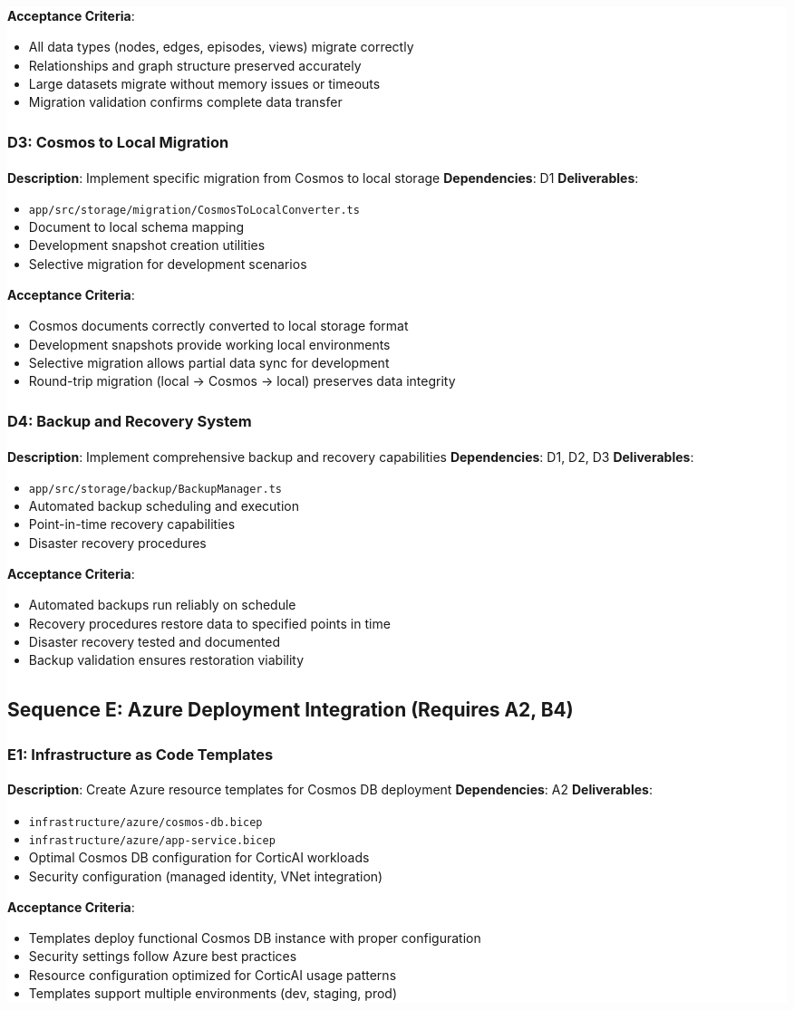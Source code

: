 **Acceptance Criteria**:
- All data types (nodes, edges, episodes, views) migrate correctly
- Relationships and graph structure preserved accurately
- Large datasets migrate without memory issues or timeouts
- Migration validation confirms complete data transfer

### D3: Cosmos to Local Migration
**Description**: Implement specific migration from Cosmos to local storage
**Dependencies**: D1
**Deliverables**:
- `app/src/storage/migration/CosmosToLocalConverter.ts`
- Document to local schema mapping
- Development snapshot creation utilities
- Selective migration for development scenarios

**Acceptance Criteria**:
- Cosmos documents correctly converted to local storage format
- Development snapshots provide working local environments
- Selective migration allows partial data sync for development
- Round-trip migration (local → Cosmos → local) preserves data integrity

### D4: Backup and Recovery System
**Description**: Implement comprehensive backup and recovery capabilities
**Dependencies**: D1, D2, D3
**Deliverables**:
- `app/src/storage/backup/BackupManager.ts`
- Automated backup scheduling and execution
- Point-in-time recovery capabilities
- Disaster recovery procedures

**Acceptance Criteria**:
- Automated backups run reliably on schedule
- Recovery procedures restore data to specified points in time
- Disaster recovery tested and documented
- Backup validation ensures restoration viability

## Sequence E: Azure Deployment Integration (Requires A2, B4)

### E1: Infrastructure as Code Templates
**Description**: Create Azure resource templates for Cosmos DB deployment
**Dependencies**: A2
**Deliverables**:
- `infrastructure/azure/cosmos-db.bicep`
- `infrastructure/azure/app-service.bicep`
- Optimal Cosmos DB configuration for CorticAI workloads
- Security configuration (managed identity, VNet integration)

**Acceptance Criteria**:
- Templates deploy functional Cosmos DB instance with proper configuration
- Security settings follow Azure best practices
- Resource configuration optimized for CorticAI usage patterns
- Templates support multiple environments (dev, staging, prod)
